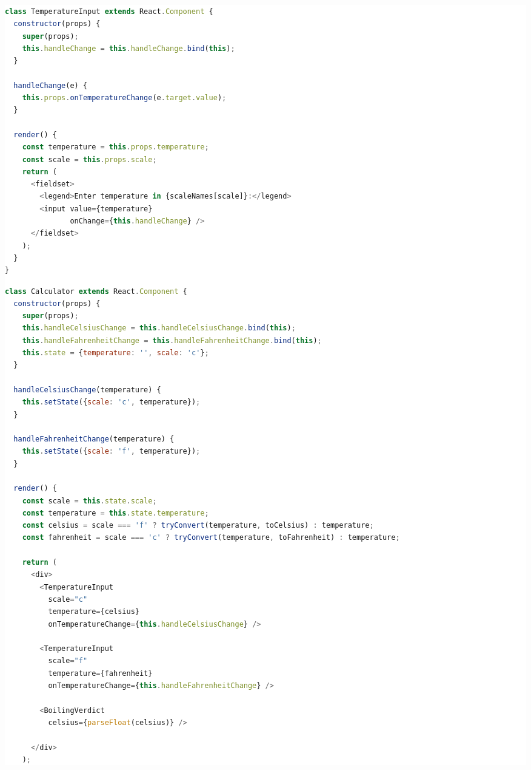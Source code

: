 ```javascript
class TemperatureInput extends React.Component {
  constructor(props) {
    super(props);
    this.handleChange = this.handleChange.bind(this);
  }

  handleChange(e) {
    this.props.onTemperatureChange(e.target.value);
  }

  render() {
    const temperature = this.props.temperature;
    const scale = this.props.scale;
    return (
      <fieldset>
        <legend>Enter temperature in {scaleNames[scale]}:</legend>
        <input value={temperature}
               onChange={this.handleChange} />
      </fieldset>
    );
  }
}
```

```javascript
class Calculator extends React.Component {
  constructor(props) {
    super(props);
    this.handleCelsiusChange = this.handleCelsiusChange.bind(this);
    this.handleFahrenheitChange = this.handleFahrenheitChange.bind(this);
    this.state = {temperature: '', scale: 'c'};
  }

  handleCelsiusChange(temperature) {
    this.setState({scale: 'c', temperature});
  }

  handleFahrenheitChange(temperature) {
    this.setState({scale: 'f', temperature});
  }

  render() {
    const scale = this.state.scale;
    const temperature = this.state.temperature;
    const celsius = scale === 'f' ? tryConvert(temperature, toCelsius) : temperature;
    const fahrenheit = scale === 'c' ? tryConvert(temperature, toFahrenheit) : temperature;

    return (
      <div>
        <TemperatureInput
          scale="c"
          temperature={celsius}
          onTemperatureChange={this.handleCelsiusChange} />

        <TemperatureInput
          scale="f"
          temperature={fahrenheit}
          onTemperatureChange={this.handleFahrenheitChange} />

        <BoilingVerdict
          celsius={parseFloat(celsius)} />

      </div>
    );
```